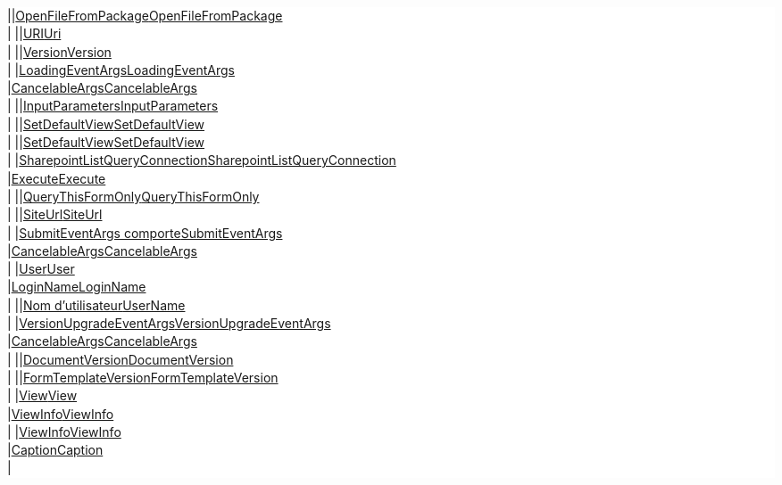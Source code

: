 ||[<span data-ttu-id="a1d09-313">OpenFileFromPackage</span><span class="sxs-lookup"><span data-stu-id="a1d09-313">OpenFileFromPackage</span></span>](https://msdn.microsoft.com/library/Microsoft.Office.InfoPath.FormTemplate.OpenFileFromPackage.aspx) <br/> |
||[<span data-ttu-id="a1d09-314">URI</span><span class="sxs-lookup"><span data-stu-id="a1d09-314">Uri</span></span>](https://msdn.microsoft.com/library/Microsoft.Office.InfoPath.FormTemplate.Uri.aspx) <br/> |
||[<span data-ttu-id="a1d09-315">Version</span><span class="sxs-lookup"><span data-stu-id="a1d09-315">Version</span></span>](https://msdn.microsoft.com/library/Microsoft.Office.InfoPath.FormTemplate.Version.aspx) <br/> |
|[<span data-ttu-id="a1d09-316">LoadingEventArgs</span><span class="sxs-lookup"><span data-stu-id="a1d09-316">LoadingEventArgs</span></span>](https://msdn.microsoft.com/library/Microsoft.Office.InfoPath.LoadingEventArgs.aspx) <br/> |[<span data-ttu-id="a1d09-317">CancelableArgs</span><span class="sxs-lookup"><span data-stu-id="a1d09-317">CancelableArgs</span></span>](https://msdn.microsoft.com/library/Microsoft.Office.InfoPath.LoadingEventArgs.CancelableArgs.aspx) <br/> |
||[<span data-ttu-id="a1d09-318">InputParameters</span><span class="sxs-lookup"><span data-stu-id="a1d09-318">InputParameters</span></span>](https://msdn.microsoft.com/library/Microsoft.Office.InfoPath.LoadingEventArgs.InputParameters.aspx) <br/> |
||[<span data-ttu-id="a1d09-319">SetDefaultView</span><span class="sxs-lookup"><span data-stu-id="a1d09-319">SetDefaultView</span></span>](https://msdn.microsoft.com/library/Microsoft.Office.InfoPath.LoadingEventArgs.SetDefaultView.aspx) <br/> |
||[<span data-ttu-id="a1d09-320">SetDefaultView</span><span class="sxs-lookup"><span data-stu-id="a1d09-320">SetDefaultView</span></span>](https://msdn.microsoft.com/library/Microsoft.Office.InfoPath.LoadingEventArgs.SetDefaultView.aspx) <br/> |
|[<span data-ttu-id="a1d09-321">SharepointListQueryConnection</span><span class="sxs-lookup"><span data-stu-id="a1d09-321">SharepointListQueryConnection</span></span>](https://msdn.microsoft.com/library/Microsoft.Office.InfoPath.SharepointListQueryConnection.aspx) <br/> |[<span data-ttu-id="a1d09-322">Execute</span><span class="sxs-lookup"><span data-stu-id="a1d09-322">Execute</span></span>](https://msdn.microsoft.com/library/Microsoft.Office.InfoPath.SharepointListQueryConnection.Execute.aspx) <br/> |
||[<span data-ttu-id="a1d09-323">QueryThisFormOnly</span><span class="sxs-lookup"><span data-stu-id="a1d09-323">QueryThisFormOnly</span></span>](https://msdn.microsoft.com/library/Microsoft.Office.InfoPath.SharepointListQueryConnection.QueryThisFormOnly.aspx) <br/> |
||[<span data-ttu-id="a1d09-324">SiteUrl</span><span class="sxs-lookup"><span data-stu-id="a1d09-324">SiteUrl</span></span>](https://msdn.microsoft.com/library/Microsoft.Office.InfoPath.SharepointListQueryConnection.SiteUrl.aspx) <br/> |
|[<span data-ttu-id="a1d09-325">SubmitEventArgs comporte</span><span class="sxs-lookup"><span data-stu-id="a1d09-325">SubmitEventArgs</span></span>](https://msdn.microsoft.com/library/Microsoft.Office.InfoPath.SubmitEventArgs.aspx) <br/> |[<span data-ttu-id="a1d09-326">CancelableArgs</span><span class="sxs-lookup"><span data-stu-id="a1d09-326">CancelableArgs</span></span>](https://msdn.microsoft.com/library/Microsoft.Office.InfoPath.SubmitEventArgs.CancelableArgs.aspx) <br/> |
|[<span data-ttu-id="a1d09-327">User</span><span class="sxs-lookup"><span data-stu-id="a1d09-327">User</span></span>](https://msdn.microsoft.com/library/Microsoft.Office.InfoPath.User.aspx) <br/> |[<span data-ttu-id="a1d09-328">LoginName</span><span class="sxs-lookup"><span data-stu-id="a1d09-328">LoginName</span></span>](https://msdn.microsoft.com/library/Microsoft.Office.InfoPath.User.LoginName.aspx) <br/> |
||[<span data-ttu-id="a1d09-329">Nom d’utilisateur</span><span class="sxs-lookup"><span data-stu-id="a1d09-329">UserName</span></span>](https://msdn.microsoft.com/library/Microsoft.Office.InfoPath.User.UserName.aspx) <br/> |
|[<span data-ttu-id="a1d09-330">VersionUpgradeEventArgs</span><span class="sxs-lookup"><span data-stu-id="a1d09-330">VersionUpgradeEventArgs</span></span>](https://msdn.microsoft.com/library/Microsoft.Office.InfoPath.VersionUpgradeEventArgs.aspx) <br/> |[<span data-ttu-id="a1d09-331">CancelableArgs</span><span class="sxs-lookup"><span data-stu-id="a1d09-331">CancelableArgs</span></span>](https://msdn.microsoft.com/library/Microsoft.Office.InfoPath.VersionUpgradeEventArgs.CancelableArgs.aspx) <br/> |
||[<span data-ttu-id="a1d09-332">DocumentVersion</span><span class="sxs-lookup"><span data-stu-id="a1d09-332">DocumentVersion</span></span>](https://msdn.microsoft.com/library/Microsoft.Office.InfoPath.VersionUpgradeEventArgs.DocumentVersion.aspx) <br/> |
||[<span data-ttu-id="a1d09-333">FormTemplateVersion</span><span class="sxs-lookup"><span data-stu-id="a1d09-333">FormTemplateVersion</span></span>](https://msdn.microsoft.com/library/Microsoft.Office.InfoPath.VersionUpgradeEventArgs.FormTemplateVersion.aspx) <br/> |
|[<span data-ttu-id="a1d09-334">View</span><span class="sxs-lookup"><span data-stu-id="a1d09-334">View</span></span>](https://msdn.microsoft.com/library/Microsoft.Office.InfoPath.View.aspx) <br/> |[<span data-ttu-id="a1d09-335">ViewInfo</span><span class="sxs-lookup"><span data-stu-id="a1d09-335">ViewInfo</span></span>](https://msdn.microsoft.com/library/Microsoft.Office.InfoPath.View.ViewInfo.aspx) <br/> |
|[<span data-ttu-id="a1d09-336">ViewInfo</span><span class="sxs-lookup"><span data-stu-id="a1d09-336">ViewInfo</span></span>](https://msdn.microsoft.com/library/Microsoft.Office.InfoPath.ViewInfo.aspx) <br/> |[<span data-ttu-id="a1d09-337">Caption</span><span class="sxs-lookup"><span data-stu-id="a1d09-337">Caption</span></span>](https://msdn.microsoft.com/library/Microsoft.Office.InfoPath.ViewInfo.Caption.aspx) <br/> |